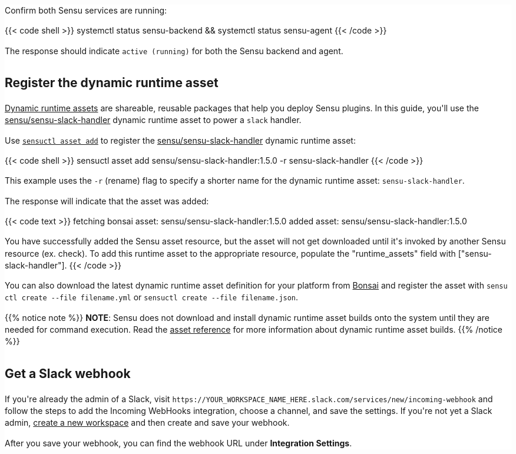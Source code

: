 Confirm both Sensu services are running:

{{< code shell >}}
systemctl status sensu-backend && systemctl status sensu-agent
{{< /code >}}

The response should indicate `active (running)` for both the Sensu backend and agent.

## Register the dynamic runtime asset

[Dynamic runtime assets][13] are shareable, reusable packages that help you deploy Sensu plugins.
In this guide, you'll use the [sensu/sensu-slack-handler][14] dynamic runtime asset to power a `slack` handler.

Use [`sensuctl asset add`][10] to register the [sensu/sensu-slack-handler][14] dynamic runtime asset:

{{< code shell >}}
sensuctl asset add sensu/sensu-slack-handler:1.5.0 -r sensu-slack-handler
{{< /code >}}

This example uses the `-r` (rename) flag to specify a shorter name for the dynamic runtime asset: `sensu-slack-handler`.

The response will indicate that the asset was added:

{{< code text >}}
fetching bonsai asset: sensu/sensu-slack-handler:1.5.0
added asset: sensu/sensu-slack-handler:1.5.0

You have successfully added the Sensu asset resource, but the asset will not get downloaded until
it's invoked by another Sensu resource (ex. check). To add this runtime asset to the appropriate
resource, populate the "runtime_assets" field with ["sensu-slack-handler"].
{{< /code >}}

You can also download the latest dynamic runtime asset definition for your platform from [Bonsai][14] and register the asset with `sensuctl create --file filename.yml` or `sensuctl create --file filename.json`.

{{% notice note %}}
**NOTE**: Sensu does not download and install dynamic runtime asset builds onto the system until they are needed for command execution.
Read the [asset reference](../../../plugins/assets#dynamic-runtime-asset-builds) for more information about dynamic runtime asset builds.
{{% /notice %}}

## Get a Slack webhook

If you're already the admin of a Slack, visit `https://YOUR_WORKSPACE_NAME_HERE.slack.com/services/new/incoming-webhook` and follow the steps to add the Incoming WebHooks integration, choose a channel, and save the settings.
If you're not yet a Slack admin, [create a new workspace][12] and then create and save your webhook.

After you save your webhook, you can find the webhook URL under **Integration Settings**.


[1]: ../../observe-events/events/
[2]: ../../observe-schedule/monitor-server-resources/
[3]: https://github.com/sensu/slack-handler
[4]: https://golang.org/doc/install
[5]: https://en.wikipedia.org/wiki/PATH_(variable)
[6]: https://api.slack.com/incoming-webhooks
[7]: ../../../operations/maintain-sensu/troubleshoot/
[8]: ../pipelines/
[9]: ../../observe-filter/route-alerts/
[10]: ../../../sensuctl/sensuctl-bonsai/#install-dynamic-runtime-asset-definitions
[11]: ../../../observability-pipeline/observe-process/send-pagerduty-alerts/
[12]: https://slack.com/get-started#/create
[13]: ../../../plugins/assets/
[14]: https://bonsai.sensu.io/assets/sensu/sensu-slack-handler
[15]: ../../../operations/monitoring-as-code/#build-as-you-go
[16]: ../../../operations/monitoring-as-code/
[17]: ../../../operations/deploy-sensu/install-sensu/
[18]: ../../observe-schedule/checks/#pipelines-attribute
[19]: ../../observe-filter/filters/#built-in-filter-is_incident
[20]: ../../../sensuctl/
[21]: ../../observe-schedule/subscriptions/
[22]: ../../observe-filter/filters/#built-in-filter-not_silenced